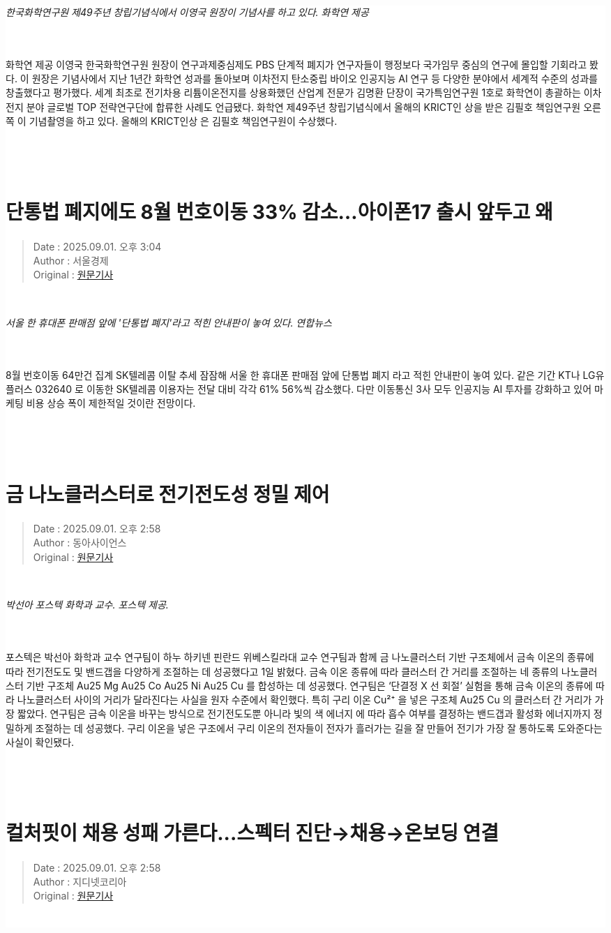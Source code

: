 <img alt="한국화학연구원 제49주년 창립기념식에서 이영국 원장이 기념사를 하고 있다. 화학연 제공" class="_LAZY_LOADING _LAZY_LOADING_INIT_HIDE" src="https://imgnews.pstatic.net/image/584/2025/09/01/0000034171_001_20250901145822164.jpg?type=w860" id="img1" style="display: none;"></img><em class="img_desc">한국화학연구원 제49주년 창립기념식에서 이영국 원장이 기념사를 하고 있다. 화학연 제공</em>  
<br/><br/>  
  
화학연 제공 이영국 한국화학연구원 원장이 연구과제중심제도 PBS 단계적 폐지가 연구자들이 행정보다 국가임무 중심의 연구에 몰입할 기회라고 봤다.
이 원장은 기념사에서 지난 1년간 화학연 성과를 돌아보며 이차전지 탄소중립 바이오 인공지능 AI 연구 등 다양한 분야에서 세계적 수준의 성과를 창출했다고 평가했다.
세계 최초로 전기차용 리튬이온전지를 상용화했던 산업계 전문가 김명환 단장이 국가특임연구원 1호로 화학연이 총괄하는 이차전지 분야 글로벌 TOP 전략연구단에 합류한 사례도 언급됐다.
화학연 제49주년 창립기념식에서 올해의 KRICT인 상을 받은 김필호 책임연구원 오른쪽 이 기념촬영을 하고 있다.
올해의 KRICT인상 은 김필호 책임연구원이 수상했다.  
<br/><br/><br/>  

  
# 단통법 폐지에도 8월 번호이동 33% 감소…아이폰17 출시 앞두고 왜  
  
> Date : 2025.09.01. 오후 3:04  
> Author : 서울경제  
> Original : [원문기사](https://n.news.naver.com/mnews/article/011/0004527618?sid=105)  
<br/>  
  
<img alt="서울 한 휴대폰 판매점 앞에 '단통법 폐지'라고 적힌 안내판이 놓여 있다. 연합뉴스" class="_LAZY_LOADING _LAZY_LOADING_INIT_HIDE" src="https://imgnews.pstatic.net/image/011/2025/09/01/0004527618_001_20250901150417628.jpg?type=w860" id="img1" style="display: none;"></img><em class="img_desc">서울 한 휴대폰 판매점 앞에 '단통법 폐지'라고 적힌 안내판이 놓여 있다. 연합뉴스</em>  
<br/><br/>  
  
8월 번호이동 64만건 집계 SK텔레콤 이탈 추세 잠잠해 서울 한 휴대폰 판매점 앞에 단통법 폐지 라고 적힌 안내판이 놓여 있다.
같은 기간 KT나 LG유플러스 032640 로 이동한 SK텔레콤 이용자는 전달 대비 각각 61% 56%씩 감소했다.
다만 이동통신 3사 모두 인공지능 AI 투자를 강화하고 있어 마케팅 비용 상승 폭이 제한적일 것이란 전망이다.  
<br/><br/><br/>  

  
# 금 나노클러스터로 전기전도성 정밀 제어  
  
> Date : 2025.09.01. 오후 2:58  
> Author : 동아사이언스  
> Original : [원문기사](https://n.news.naver.com/mnews/article/584/0000034170?sid=105)  
<br/>  
  
<img alt="박선아 포스텍 화학과 교수. 포스텍 제공." class="_LAZY_LOADING _LAZY_LOADING_INIT_HIDE" src="https://imgnews.pstatic.net/image/584/2025/09/01/0000034170_001_20250901145820184.jpg?type=w860" id="img1" style="display: none;"></img><em class="img_desc">박선아 포스텍 화학과 교수. 포스텍 제공.</em>  
<br/><br/>  
  
포스텍은 박선아 화학과 교수 연구팀이 하누 하키넨 핀란드 위베스킬라대 교수 연구팀과 함께 금 나노클러스터 기반 구조체에서 금속 이온의 종류에 따라 전기전도도 및 밴드갭을 다양하게 조절하는 데 성공했다고 1일 밝혔다.
금속 이온 종류에 따라 클러스터 간 거리를 조절하는 네 종류의 나노클러스터 기반 구조체 Au25 Mg Au25 Co Au25 Ni Au25 Cu 를 합성하는 데 성공했다.
연구팀은 ‘단결정 X 선 회절’ 실험을 통해 금속 이온의 종류에 따라 나노클러스터 사이의 거리가 달라진다는 사실을 원자 수준에서 확인했다.
특히 구리 이온 Cu²⁺ 을 넣은 구조체 Au25 Cu 의 클러스터 간 거리가 가장 짧았다.
연구팀은 금속 이온을 바꾸는 방식으로 전기전도도뿐 아니라 빛의 색 에너지 에 따라 흡수 여부를 결정하는 밴드갭과 활성화 에너지까지 정밀하게 조절하는 데 성공했다.
구리 이온을 넣은 구조에서 구리 이온의 전자들이 전자가 흘러가는 길을 잘 만들어 전기가 가장 잘 통하도록 도와준다는 사실이 확인됐다.  
<br/><br/><br/>  

  
# 컬처핏이 채용 성패 가른다...스펙터 진단→채용→온보딩 연결  
  
> Date : 2025.09.01. 오후 2:58  
> Author : 지디넷코리아  
> Original : [원문기사](https://n.news.naver.com/mnews/article/092/0002388517?sid=105)  
<br/>  
  